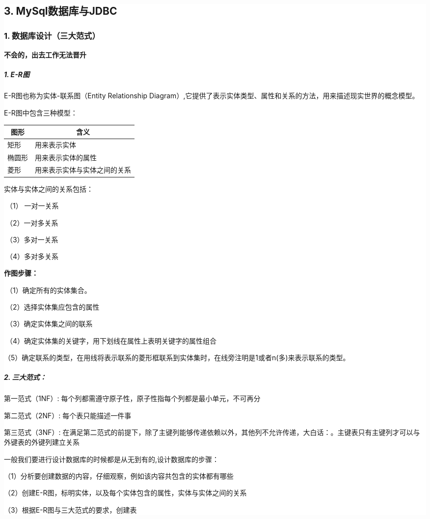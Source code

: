 

## 3. MySql数据库与JDBC

### 1. 数据库设计（三大范式）

**不会的，出去工作无法晋升**

##### 1. E-R图

E-R图也称为实体-联系图（Entity Relationship Diagram）,它提供了表示实体类型、属性和关系的方法，用来描述现实世界的概念模型。

E-R图中包含三种模型：

| 图形   | 含义                         |
| ------ | ---------------------------- |
| 矩形   | 用来表示实体                 |
| 椭圆形 | 用来表示实体的属性           |
| 菱形   | 用来表示实体与实体之间的关系 |

实体与实体之间的关系包括：

​	（1） 一对一关系

​	（2）一对多关系

​	（3）多对一关系

​	（4）多对多关系

**作图步骤：**

​	（1）确定所有的实体集合。

​	（2）选择实体集应包含的属性

​	（3）确定实体集之间的联系

​	（4）确定实体集的关键字，用下划线在属性上表明关键字的属性组合

​	（5）确定联系的类型，在用线将表示联系的菱形框联系到实体集时，在线旁注明是1或者n(多)来表示联系的类型。



##### 2. 三大范式：

第一范式（1NF）: 每个列都需遵守原子性，原子性指每个列都是最小单元，不可再分

第二范式（2NF）: 每个表只能描述一件事

第三范式（3NF）: 在满足第二范式的前提下，除了主键列能够传递依赖以外，其他列不允许传递，大白话：。主键表只有主键列才可以与外键表的外键列建立关系 



一般我们要进行设计数据库的时候都是从无到有的,设计数据库的步骤：

（1）分析要创建数据的内容，仔细观察，例如该内容共包含的实体都有哪些

（2）创建E-R图，标明实体，以及每个实体包含的属性，实体与实体之间的关系

（3）根据E-R图与三大范式的要求，创建表
